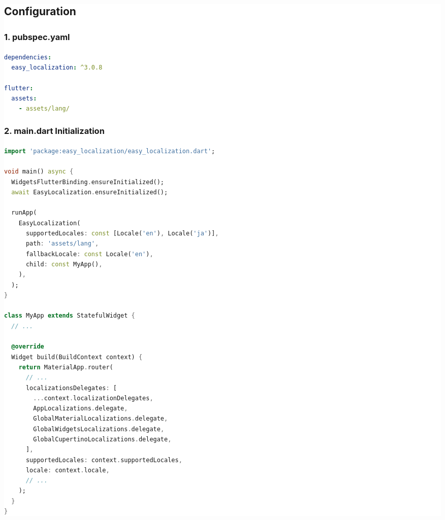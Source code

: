 ## Configuration

### 1. pubspec.yaml

```yaml
dependencies:
  easy_localization: ^3.0.8

flutter:
  assets:
    - assets/lang/
```

### 2. main.dart Initialization

```dart
import 'package:easy_localization/easy_localization.dart';

void main() async {
  WidgetsFlutterBinding.ensureInitialized();
  await EasyLocalization.ensureInitialized();
  
  runApp(
    EasyLocalization(
      supportedLocales: const [Locale('en'), Locale('ja')],
      path: 'assets/lang',
      fallbackLocale: const Locale('en'),
      child: const MyApp(),
    ),
  );
}

class MyApp extends StatefulWidget {
  // ...
  
  @override
  Widget build(BuildContext context) {
    return MaterialApp.router(
      // ...
      localizationsDelegates: [
        ...context.localizationDelegates,
        AppLocalizations.delegate,
        GlobalMaterialLocalizations.delegate,
        GlobalWidgetsLocalizations.delegate,
        GlobalCupertinoLocalizations.delegate,
      ],
      supportedLocales: context.supportedLocales,
      locale: context.locale,
      // ...
    );
  }
}
```
